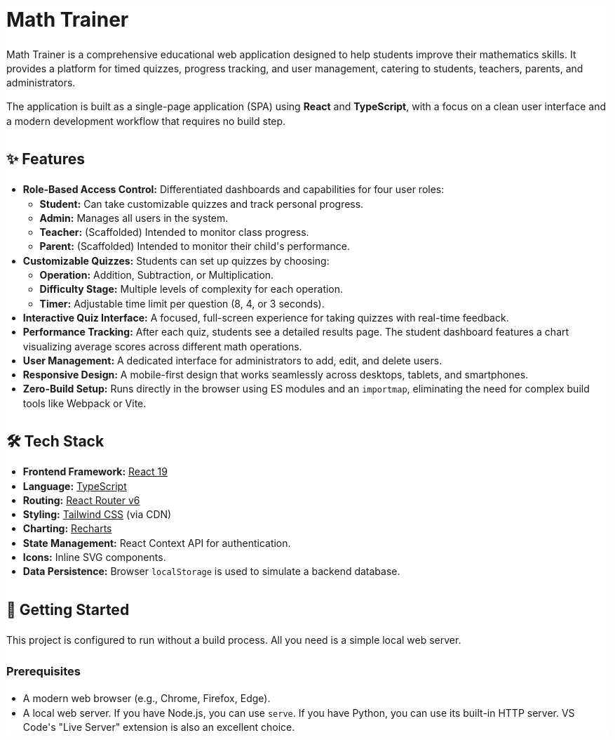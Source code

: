 
# Math Trainer

Math Trainer is a comprehensive educational web application designed to help students improve their mathematics skills. It provides a platform for timed quizzes, progress tracking, and user management, catering to students, teachers, parents, and administrators.

The application is built as a single-page application (SPA) using **React** and **TypeScript**, with a focus on a clean user interface and a modern development workflow that requires no build step.

## ✨ Features

*   **Role-Based Access Control:** Differentiated dashboards and capabilities for four user roles:
    *   **Student:** Can take customizable quizzes and track personal progress.
    *   **Admin:** Manages all users in the system.
    *   **Teacher:** (Scaffolded) Intended to monitor class progress.
    *   **Parent:** (Scaffolded) Intended to monitor their child's performance.
*   **Customizable Quizzes:** Students can set up quizzes by choosing:
    *   **Operation:** Addition, Subtraction, or Multiplication.
    *   **Difficulty Stage:** Multiple levels of complexity for each operation.
    *   **Timer:** Adjustable time limit per question (8, 4, or 3 seconds).
*   **Interactive Quiz Interface:** A focused, full-screen experience for taking quizzes with real-time feedback.
*   **Performance Tracking:** After each quiz, students see a detailed results page. The student dashboard features a chart visualizing average scores across different math operations.
*   **User Management:** A dedicated interface for administrators to add, edit, and delete users.
*   **Responsive Design:** A mobile-first design that works seamlessly across desktops, tablets, and smartphones.
*   **Zero-Build Setup:** Runs directly in the browser using ES modules and an `importmap`, eliminating the need for complex build tools like Webpack or Vite.

## 🛠️ Tech Stack

*   **Frontend Framework:** [React 19](https://react.dev/)
*   **Language:** [TypeScript](https://www.typescriptlang.org/)
*   **Routing:** [React Router v6](https://reactrouter.com/)
*   **Styling:** [Tailwind CSS](https://tailwindcss.com/) (via CDN)
*   **Charting:** [Recharts](https://recharts.org/)
*   **State Management:** React Context API for authentication.
*   **Icons:** Inline SVG components.
*   **Data Persistence:** Browser `localStorage` is used to simulate a backend database.

## 🚀 Getting Started

This project is configured to run without a build process. All you need is a simple local web server.

### Prerequisites

*   A modern web browser (e.g., Chrome, Firefox, Edge).
*   A local web server. If you have Node.js, you can use `serve`. If you have Python, you can use its built-in HTTP server. VS Code's "Live Server" extension is also an excellent choice.
